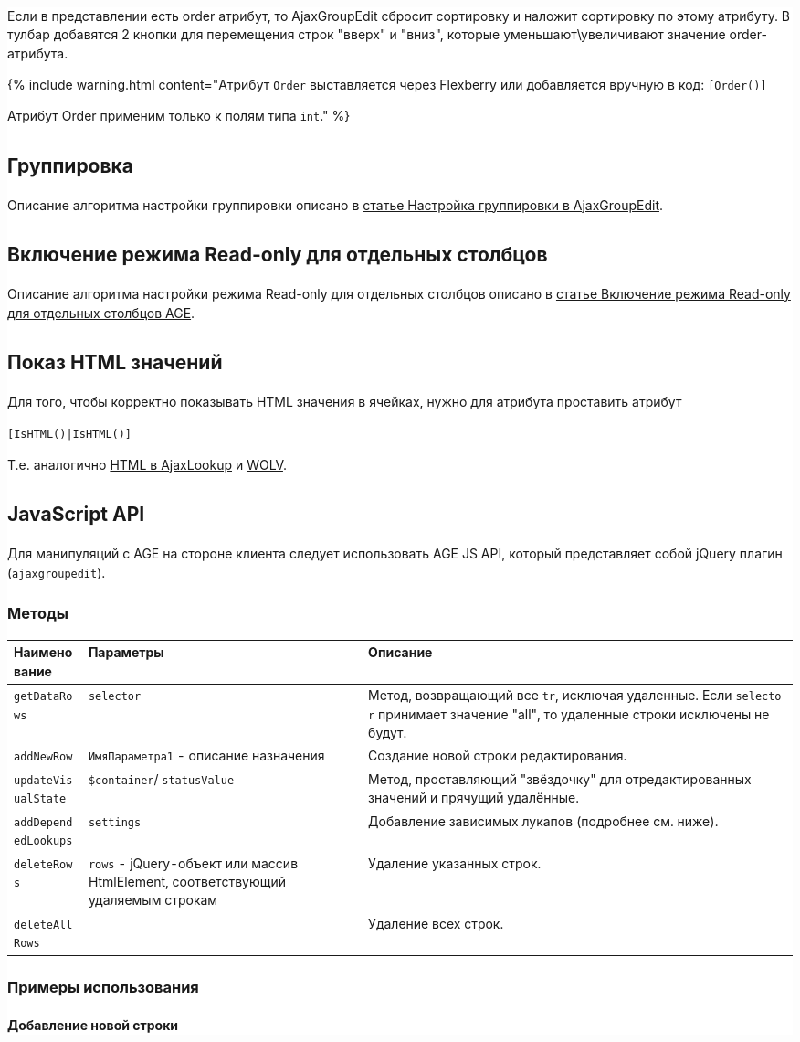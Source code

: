 Если в представлении есть order атрибут, то AjaxGroupEdit сбросит сортировку и наложит сортировку по этому атрибуту. В тулбар добавятся 2 кнопки для перемещения строк "вверх" и "вниз", которые уменьшают\увеличивают значение order-атрибута.

{% include warning.html content="Атрибут `Order` выставляется через Flexberry или добавляется вручную в код: `[Order()]`

Атрибут Order применим только к полям типа `int`." %}

## Группировка

Описание алгоритма настройки группировки описано в [статье Настройка группировки в AjaxGroupEdit](fa_grouping-age.html).

## Включение режима Read-only для отдельных столбцов

Описание алгоритма настройки режима Read-only для отдельных столбцов описано в [статье Включение режима Read-only для отдельных столбцов AGE](fa_read-only-age.html).

## Показ HTML значений

Для того, чтобы корректно показывать HTML значения в ячейках, нужно для атрибута проставить атрибут

```
[IsHTML()|IsHTML()]
```

Т.е. аналогично [HTML в AjaxLookup](fa_master-editor-ajax-lookup.html) и [WOLV](fa_web-object-list-view.html).

## JavaScript API

Для манипуляций с AGE на стороне клиента следует использовать AGE JS API, который представляет собой jQuery плагин (`ajaxgroupedit`).

### Методы

| Наименование | Параметры | Описание|
|:---------------------|:-------------------|:----------------------------------------------|
| `getDataRows`| `selector`| Метод, возвращающий все `tr`, исключая удаленные. Если `selector` принимает значение "all", то удаленные строки исключены не будут.|
| `addNewRow` | `ИмяПараметра1` - описание назначения | Создание новой строки редактирования.|
| `updateVisualState`| `$container`/ `statusValue`| Метод, проставляющий "звёздочку" для отредактированных значений и прячущий удалённые.|
| `addDependedLookups`| `settings`| Добавление зависимых лукапов (подробнее см. ниже).|
| `deleteRows`| `rows` - jQuery-объект или массив HtmlElement, соответствующий удаляемым строкам | Удаление указанных строк.|
| `deleteAllRows`| | Удаление всех строк.|

### Примеры использования

#### Добавление новой строки
